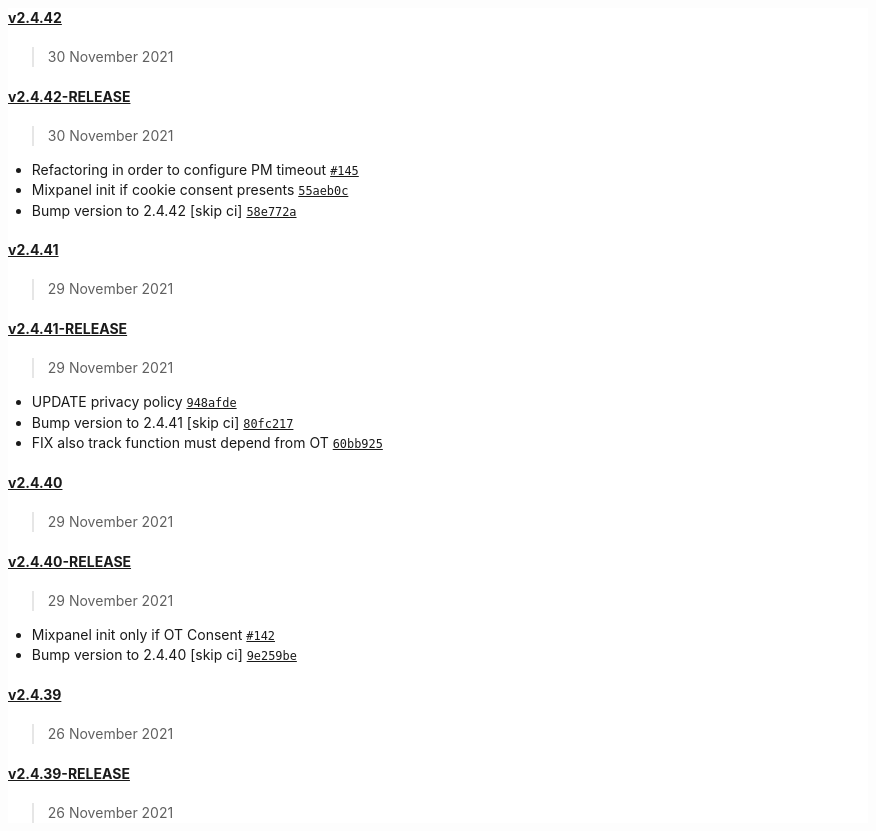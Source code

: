 #### [v2.4.42](https://github.com/pagopa/io-pay/compare/v2.4.42-RELEASE...v2.4.42)

> 30 November 2021

#### [v2.4.42-RELEASE](https://github.com/pagopa/io-pay/compare/v2.4.41...v2.4.42-RELEASE)

> 30 November 2021

- Refactoring in order to configure PM timeout [`#145`](https://github.com/pagopa/io-pay/pull/145)
- Mixpanel init if cookie consent presents [`55aeb0c`](https://github.com/pagopa/io-pay/commit/55aeb0c4f6bb9d798e5b00184edcab04c6ce7887)
- Bump version to 2.4.42 [skip ci] [`58e772a`](https://github.com/pagopa/io-pay/commit/58e772ae61fc0dd08c947b6544ba32bb95156ea8)

#### [v2.4.41](https://github.com/pagopa/io-pay/compare/v2.4.41-RELEASE...v2.4.41)

> 29 November 2021

#### [v2.4.41-RELEASE](https://github.com/pagopa/io-pay/compare/v2.4.40...v2.4.41-RELEASE)

> 29 November 2021

- UPDATE privacy policy [`948afde`](https://github.com/pagopa/io-pay/commit/948afde8cfd07f44c8752cd90d9591c49fa48652)
- Bump version to 2.4.41 [skip ci] [`80fc217`](https://github.com/pagopa/io-pay/commit/80fc2179294ac24ea49260c3a2dff2d2383e11c6)
- FIX also track function must depend from OT [`60bb925`](https://github.com/pagopa/io-pay/commit/60bb92529d94807285b1b281af256e48f2293979)

#### [v2.4.40](https://github.com/pagopa/io-pay/compare/v2.4.40-RELEASE...v2.4.40)

> 29 November 2021

#### [v2.4.40-RELEASE](https://github.com/pagopa/io-pay/compare/v2.4.39...v2.4.40-RELEASE)

> 29 November 2021

- Mixpanel init only if OT Consent [`#142`](https://github.com/pagopa/io-pay/pull/142)
- Bump version to 2.4.40 [skip ci] [`9e259be`](https://github.com/pagopa/io-pay/commit/9e259be2c3bc039f7ffdf15b40c53ebea23a2b44)

#### [v2.4.39](https://github.com/pagopa/io-pay/compare/v2.4.39-RELEASE...v2.4.39)

> 26 November 2021

#### [v2.4.39-RELEASE](https://github.com/pagopa/io-pay/compare/v2.4.38...v2.4.39-RELEASE)

> 26 November 2021

